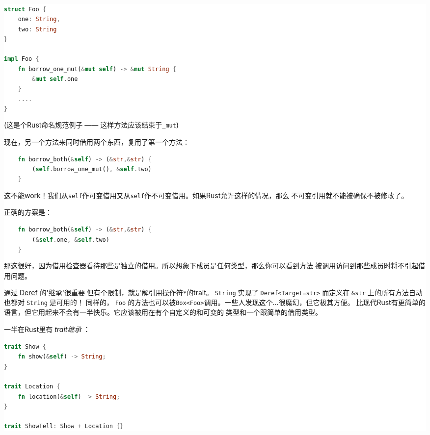 ```rust
struct Foo {
    one: String,
    two: String
}

impl Foo {
    fn borrow_one_mut(&mut self) -> &mut String {
        &mut self.one
    }
    ....
}
```
(这是个Rust命名规范例子 —— 这样方法应该结束于`_mut`)

现在，另一个方法来同时借用两个东西，复用了第一个方法：

```rust
    fn borrow_both(&self) -> (&str,&str) {
        (self.borrow_one_mut(), &self.two)
    }
```

这不能work！我们从`self`作可变借用又从`self`作不可变借用。如果Rust允许这样的情况，那么
不可变引用就不能被确保不被修改了。

正确的方案是：

```rust
    fn borrow_both(&self) -> (&str,&str) {
        (&self.one, &self.two)
    }
```

那这很好，因为借用检查器看待那些是独立的借用。所以想象下成员是任何类型，那么你可以看到方法
被调用访问到那些成员时将不引起借用问题。

通过 [Deref](https://rust-lang.github.io/book/second-edition/ch15-02-deref.html) 的'继承'很重要
但有个限制，就是解引用操作符`*`的trait。
`String` 实现了 `Deref<Target=str>` 而定义在 `&str` 上的所有方法自动也都对 `String` 是可用的！
同样的， `Foo` 的方法也可以被`Box<Foo>`调用。一些人发现这个...很魔幻，但它极其方便。
比现代Rust有更简单的语言，但它用起来不会有一半快乐。它应该被用在有个自定义的和可变的
类型和一个跟简单的借用类型。

一半在Rust里有 _trait继承_ ：

```rust
trait Show {
    fn show(&self) -> String;
}

trait Location {
    fn location(&self) -> String;
}

trait ShowTell: Show + Location {}
```
